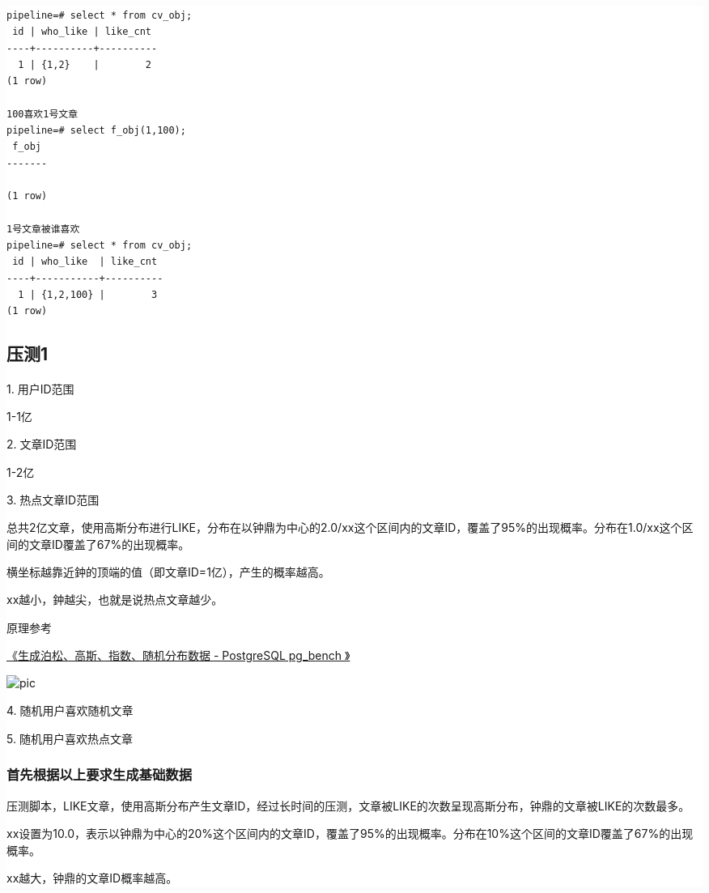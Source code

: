 ```    
pipeline=# select * from cv_obj;    
 id | who_like | like_cnt     
----+----------+----------    
  1 | {1,2}    |        2    
(1 row)    
    
100喜欢1号文章    
pipeline=# select f_obj(1,100);    
 f_obj     
-------    
     
(1 row)    
    
1号文章被谁喜欢    
pipeline=# select * from cv_obj;    
 id | who_like  | like_cnt     
----+-----------+----------    
  1 | {1,2,100} |        3    
(1 row)    
```    
    
## 压测1    
    
1\. 用户ID范围    
    
1-1亿    
    
2\. 文章ID范围    
    
1-2亿    
    
3\. 热点文章ID范围    
    
总共2亿文章，使用高斯分布进行LIKE，分布在以钟鼎为中心的2.0/xx这个区间内的文章ID，覆盖了95%的出现概率。分布在1.0/xx这个区间的文章ID覆盖了67%的出现概率。   
  
横坐标越靠近鈡的顶端的值（即文章ID=1亿），产生的概率越高。    
   
xx越小，鈡越尖，也就是说热点文章越少。  
    
原理参考    
    
[《生成泊松、高斯、指数、随机分布数据 - PostgreSQL pg_bench 》](.../201506/20150618_01.md)     
   
![pic](../201506/20150618_01_pic_001.png)  
    
4\. 随机用户喜欢随机文章    
    
5\. 随机用户喜欢热点文章    
    
### 首先根据以上要求生成基础数据    
压测脚本，LIKE文章，使用高斯分布产生文章ID，经过长时间的压测，文章被LIKE的次数呈现高斯分布，钟鼎的文章被LIKE的次数最多。        
  
xx设置为10.0，表示以钟鼎为中心的20%这个区间内的文章ID，覆盖了95%的出现概率。分布在10%这个区间的文章ID覆盖了67%的出现概率。  
  
xx越大，钟鼎的文章ID概率越高。    
    